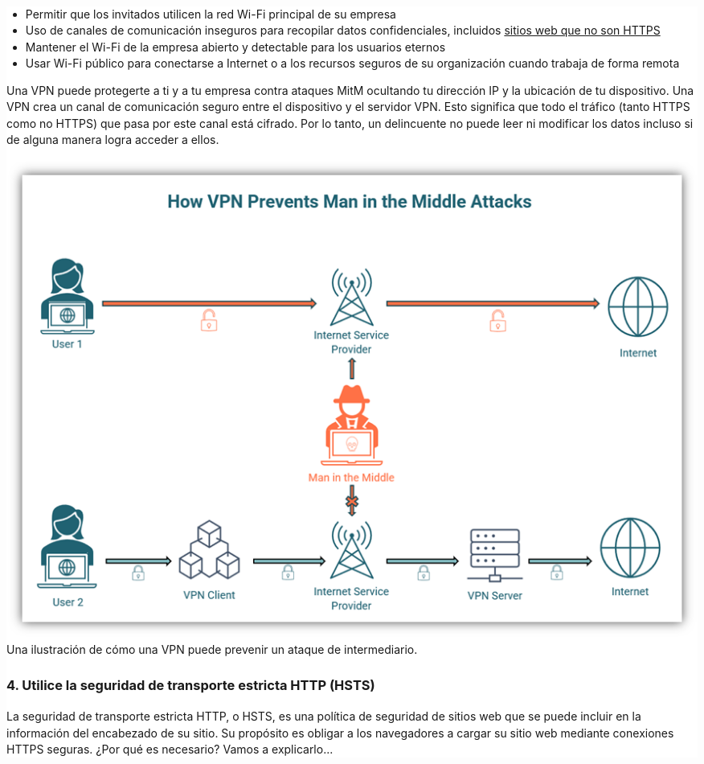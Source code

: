 - Permitir que los invitados utilicen la red Wi-Fi principal de su empresa
- Uso de canales de comunicación inseguros para recopilar datos confidenciales, incluidos [sitios web que no son HTTPS](https://cheapsslsecurity.com/blog/http-vs-https-security-the-differences-between-these-protocols/)
- Mantener el Wi-Fi de la empresa abierto y detectable para los usuarios eternos
- Usar Wi-Fi público para conectarse a Internet o a los recursos seguros de su organización cuando trabaja de forma remota

Una VPN puede protegerte a ti y a tu empresa contra ataques MitM ocultando tu dirección IP y la ubicación de tu dispositivo. Una VPN crea un canal de comunicación seguro entre el dispositivo y el servidor VPN. Esto significa que todo el tráfico (tanto HTTPS como no HTTPS) que pasa por este canal está cifrado. Por lo tanto, un delincuente no puede leer ni modificar los datos incluso si de alguna manera logra acceder a ellos.

![Gráfico de prevención de ataques de tipo "man in the middle": una ilustración de cómo una red privada virtual ayuda a prevenir estos ataques](./assets/man-in-the-middle-attack-prevention-vpn.png)Una ilustración de cómo una VPN puede prevenir un ataque de intermediario.

### 4. Utilice la seguridad de transporte estricta HTTP (HSTS)

La seguridad de transporte estricta HTTP, o HSTS, es una política de seguridad de sitios web que se puede incluir en la información del encabezado de su sitio. Su propósito es obligar a los navegadores a cargar su sitio web mediante conexiones HTTPS seguras. ¿Por qué es necesario? Vamos a explicarlo...

